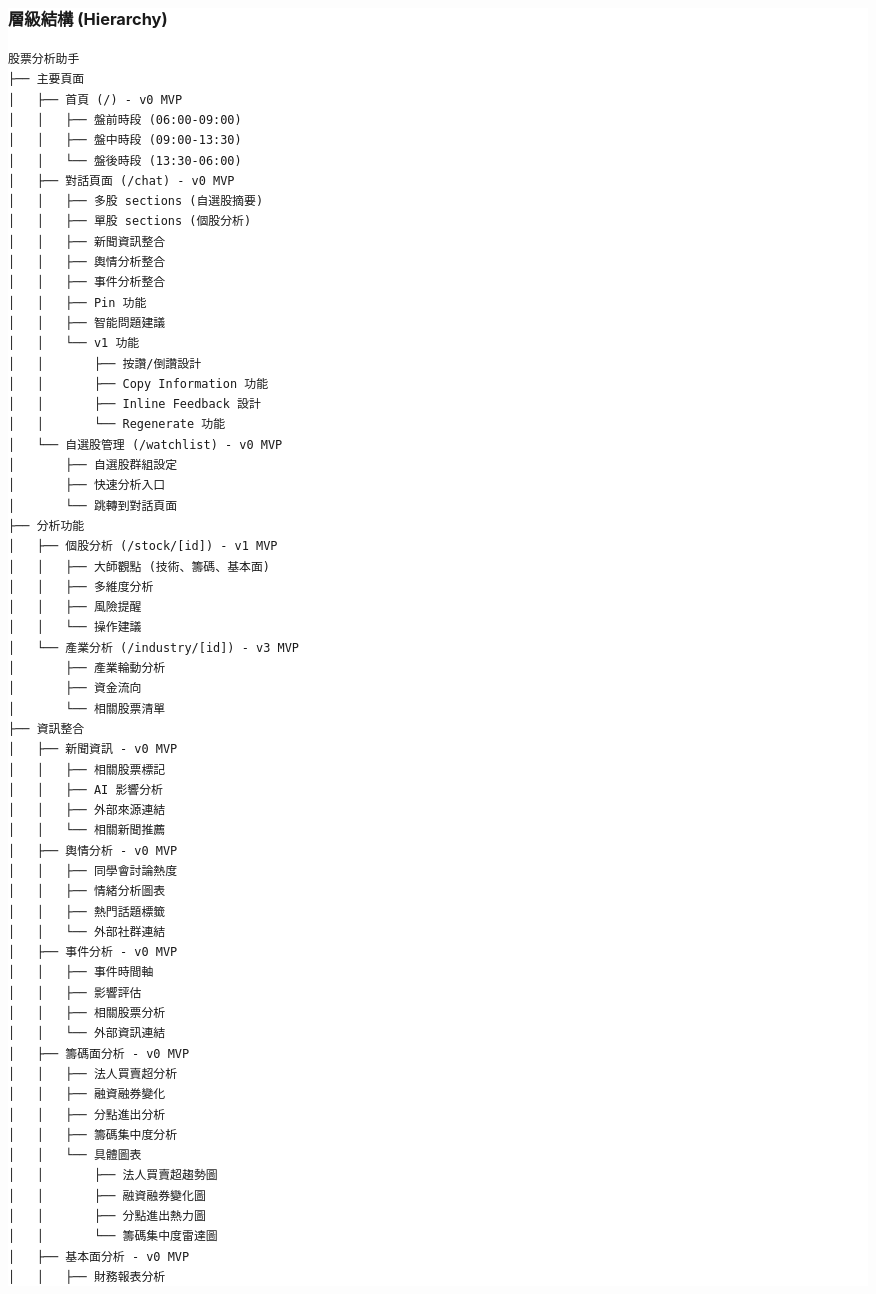 ### 層級結構 (Hierarchy)
```
股票分析助手
├── 主要頁面
│   ├── 首頁 (/) - v0 MVP
│   │   ├── 盤前時段 (06:00-09:00)
│   │   ├── 盤中時段 (09:00-13:30)
│   │   └── 盤後時段 (13:30-06:00)
│   ├── 對話頁面 (/chat) - v0 MVP
│   │   ├── 多股 sections (自選股摘要)
│   │   ├── 單股 sections (個股分析)
│   │   ├── 新聞資訊整合
│   │   ├── 輿情分析整合
│   │   ├── 事件分析整合
│   │   ├── Pin 功能
│   │   ├── 智能問題建議
│   │   └── v1 功能
│   │       ├── 按讚/倒讚設計
│   │       ├── Copy Information 功能
│   │       ├── Inline Feedback 設計
│   │       └── Regenerate 功能
│   └── 自選股管理 (/watchlist) - v0 MVP
│       ├── 自選股群組設定
│       ├── 快速分析入口
│       └── 跳轉到對話頁面
├── 分析功能
│   ├── 個股分析 (/stock/[id]) - v1 MVP
│   │   ├── 大師觀點 (技術、籌碼、基本面)
│   │   ├── 多維度分析
│   │   ├── 風險提醒
│   │   └── 操作建議
│   └── 產業分析 (/industry/[id]) - v3 MVP
│       ├── 產業輪動分析
│       ├── 資金流向
│       └── 相關股票清單
├── 資訊整合
│   ├── 新聞資訊 - v0 MVP
│   │   ├── 相關股票標記
│   │   ├── AI 影響分析
│   │   ├── 外部來源連結
│   │   └── 相關新聞推薦
│   ├── 輿情分析 - v0 MVP
│   │   ├── 同學會討論熱度
│   │   ├── 情緒分析圖表
│   │   ├── 熱門話題標籤
│   │   └── 外部社群連結
│   ├── 事件分析 - v0 MVP
│   │   ├── 事件時間軸
│   │   ├── 影響評估
│   │   ├── 相關股票分析
│   │   └── 外部資訊連結
│   ├── 籌碼面分析 - v0 MVP
│   │   ├── 法人買賣超分析
│   │   ├── 融資融券變化
│   │   ├── 分點進出分析
│   │   ├── 籌碼集中度分析
│   │   └── 具體圖表
│   │       ├── 法人買賣超趨勢圖
│   │       ├── 融資融券變化圖
│   │       ├── 分點進出熱力圖
│   │       └── 籌碼集中度雷達圖
│   ├── 基本面分析 - v0 MVP
│   │   ├── 財務報表分析
```
